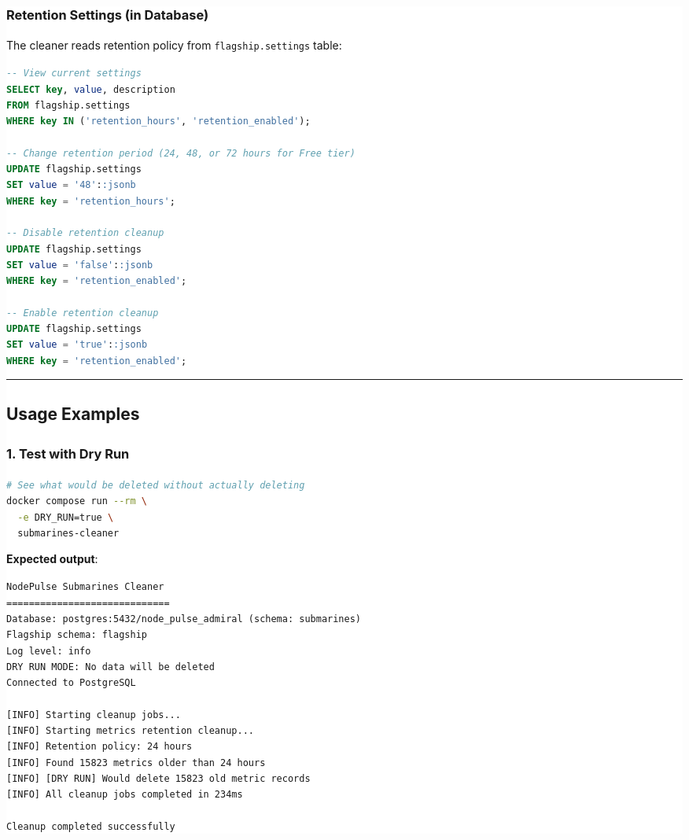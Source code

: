 ### Retention Settings (in Database)

The cleaner reads retention policy from `flagship.settings` table:

```sql
-- View current settings
SELECT key, value, description
FROM flagship.settings
WHERE key IN ('retention_hours', 'retention_enabled');

-- Change retention period (24, 48, or 72 hours for Free tier)
UPDATE flagship.settings
SET value = '48'::jsonb
WHERE key = 'retention_hours';

-- Disable retention cleanup
UPDATE flagship.settings
SET value = 'false'::jsonb
WHERE key = 'retention_enabled';

-- Enable retention cleanup
UPDATE flagship.settings
SET value = 'true'::jsonb
WHERE key = 'retention_enabled';
```

---

## Usage Examples

### 1. Test with Dry Run

```bash
# See what would be deleted without actually deleting
docker compose run --rm \
  -e DRY_RUN=true \
  submarines-cleaner
```

**Expected output**:
```
NodePulse Submarines Cleaner
=============================
Database: postgres:5432/node_pulse_admiral (schema: submarines)
Flagship schema: flagship
Log level: info
DRY RUN MODE: No data will be deleted
Connected to PostgreSQL

[INFO] Starting cleanup jobs...
[INFO] Starting metrics retention cleanup...
[INFO] Retention policy: 24 hours
[INFO] Found 15823 metrics older than 24 hours
[INFO] [DRY RUN] Would delete 15823 old metric records
[INFO] All cleanup jobs completed in 234ms

Cleanup completed successfully
```
